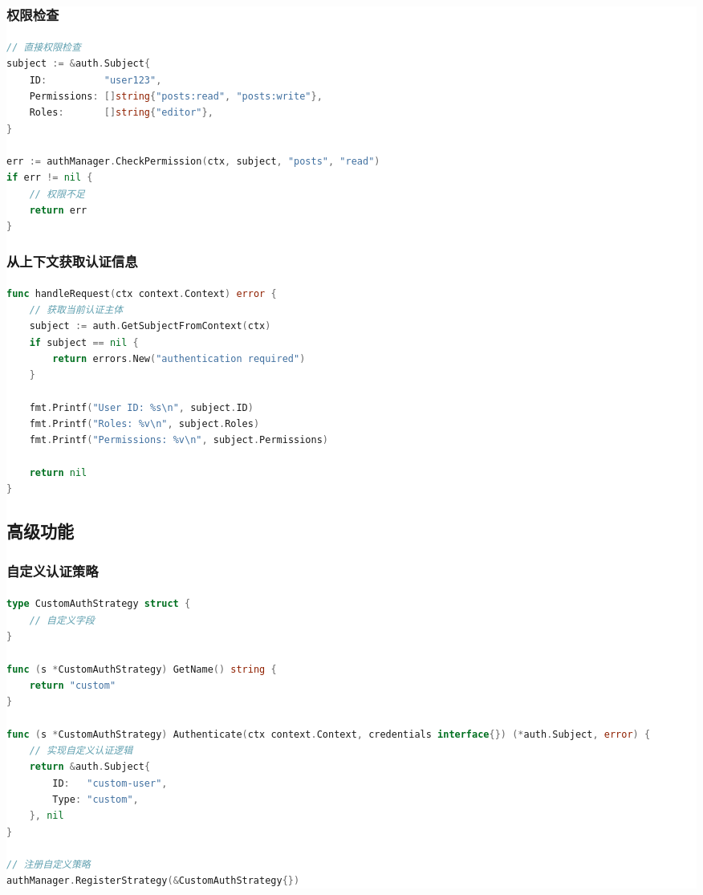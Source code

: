 ### 权限检查

```go
// 直接权限检查
subject := &auth.Subject{
    ID:          "user123",
    Permissions: []string{"posts:read", "posts:write"},
    Roles:       []string{"editor"},
}

err := authManager.CheckPermission(ctx, subject, "posts", "read")
if err != nil {
    // 权限不足
    return err
}
```

### 从上下文获取认证信息

```go
func handleRequest(ctx context.Context) error {
    // 获取当前认证主体
    subject := auth.GetSubjectFromContext(ctx)
    if subject == nil {
        return errors.New("authentication required")
    }
    
    fmt.Printf("User ID: %s\n", subject.ID)
    fmt.Printf("Roles: %v\n", subject.Roles)
    fmt.Printf("Permissions: %v\n", subject.Permissions)
    
    return nil
}
```

## 高级功能

### 自定义认证策略

```go
type CustomAuthStrategy struct {
    // 自定义字段
}

func (s *CustomAuthStrategy) GetName() string {
    return "custom"
}

func (s *CustomAuthStrategy) Authenticate(ctx context.Context, credentials interface{}) (*auth.Subject, error) {
    // 实现自定义认证逻辑
    return &auth.Subject{
        ID:   "custom-user",
        Type: "custom",
    }, nil
}

// 注册自定义策略
authManager.RegisterStrategy(&CustomAuthStrategy{})
```
